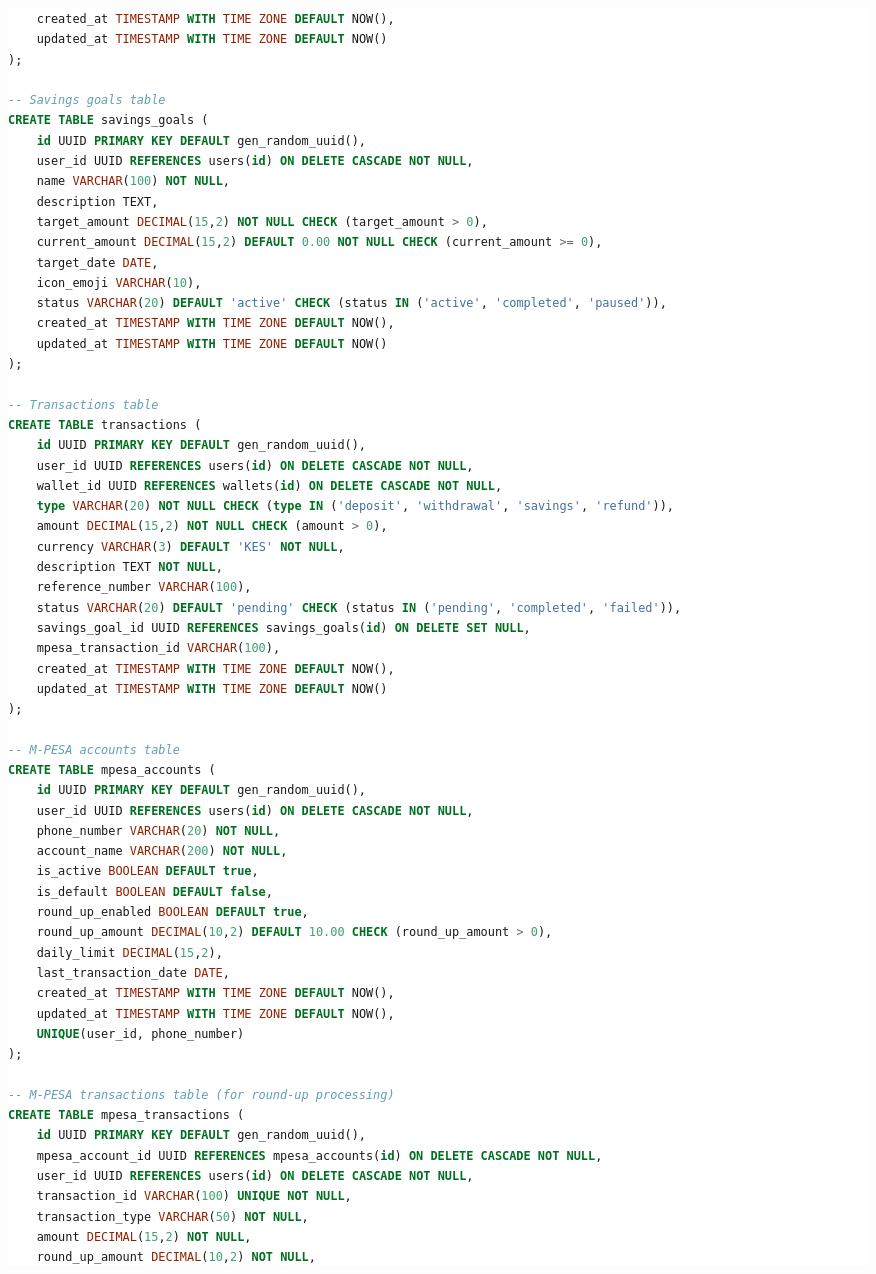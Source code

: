 ```sql
    created_at TIMESTAMP WITH TIME ZONE DEFAULT NOW(),
    updated_at TIMESTAMP WITH TIME ZONE DEFAULT NOW()
);

-- Savings goals table
CREATE TABLE savings_goals (
    id UUID PRIMARY KEY DEFAULT gen_random_uuid(),
    user_id UUID REFERENCES users(id) ON DELETE CASCADE NOT NULL,
    name VARCHAR(100) NOT NULL,
    description TEXT,
    target_amount DECIMAL(15,2) NOT NULL CHECK (target_amount > 0),
    current_amount DECIMAL(15,2) DEFAULT 0.00 NOT NULL CHECK (current_amount >= 0),
    target_date DATE,
    icon_emoji VARCHAR(10),
    status VARCHAR(20) DEFAULT 'active' CHECK (status IN ('active', 'completed', 'paused')),
    created_at TIMESTAMP WITH TIME ZONE DEFAULT NOW(),
    updated_at TIMESTAMP WITH TIME ZONE DEFAULT NOW()
);

-- Transactions table
CREATE TABLE transactions (
    id UUID PRIMARY KEY DEFAULT gen_random_uuid(),
    user_id UUID REFERENCES users(id) ON DELETE CASCADE NOT NULL,
    wallet_id UUID REFERENCES wallets(id) ON DELETE CASCADE NOT NULL,
    type VARCHAR(20) NOT NULL CHECK (type IN ('deposit', 'withdrawal', 'savings', 'refund')),
    amount DECIMAL(15,2) NOT NULL CHECK (amount > 0),
    currency VARCHAR(3) DEFAULT 'KES' NOT NULL,
    description TEXT NOT NULL,
    reference_number VARCHAR(100),
    status VARCHAR(20) DEFAULT 'pending' CHECK (status IN ('pending', 'completed', 'failed')),
    savings_goal_id UUID REFERENCES savings_goals(id) ON DELETE SET NULL,
    mpesa_transaction_id VARCHAR(100),
    created_at TIMESTAMP WITH TIME ZONE DEFAULT NOW(),
    updated_at TIMESTAMP WITH TIME ZONE DEFAULT NOW()
);

-- M-PESA accounts table
CREATE TABLE mpesa_accounts (
    id UUID PRIMARY KEY DEFAULT gen_random_uuid(),
    user_id UUID REFERENCES users(id) ON DELETE CASCADE NOT NULL,
    phone_number VARCHAR(20) NOT NULL,
    account_name VARCHAR(200) NOT NULL,
    is_active BOOLEAN DEFAULT true,
    is_default BOOLEAN DEFAULT false,
    round_up_enabled BOOLEAN DEFAULT true,
    round_up_amount DECIMAL(10,2) DEFAULT 10.00 CHECK (round_up_amount > 0),
    daily_limit DECIMAL(15,2),
    last_transaction_date DATE,
    created_at TIMESTAMP WITH TIME ZONE DEFAULT NOW(),
    updated_at TIMESTAMP WITH TIME ZONE DEFAULT NOW(),
    UNIQUE(user_id, phone_number)
);

-- M-PESA transactions table (for round-up processing)
CREATE TABLE mpesa_transactions (
    id UUID PRIMARY KEY DEFAULT gen_random_uuid(),
    mpesa_account_id UUID REFERENCES mpesa_accounts(id) ON DELETE CASCADE NOT NULL,
    user_id UUID REFERENCES users(id) ON DELETE CASCADE NOT NULL,
    transaction_id VARCHAR(100) UNIQUE NOT NULL,
    transaction_type VARCHAR(50) NOT NULL,
    amount DECIMAL(15,2) NOT NULL,
    round_up_amount DECIMAL(10,2) NOT NULL,
```